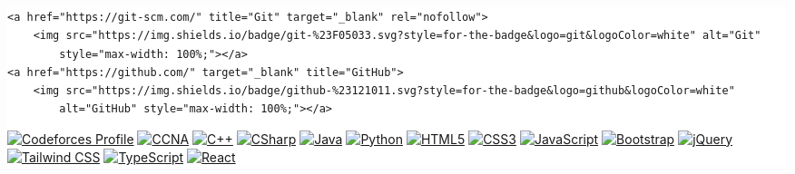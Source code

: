     <a href="https://git-scm.com/" title="Git" target="_blank" rel="nofollow">
        <img src="https://img.shields.io/badge/git-%23F05033.svg?style=for-the-badge&logo=git&logoColor=white" alt="Git"
            style="max-width: 100%;"></a>
    <a href="https://github.com/" target="_blank" title="GitHub">
        <img src="https://img.shields.io/badge/github-%23121011.svg?style=for-the-badge&logo=github&logoColor=white"
            alt="GitHub" style="max-width: 100%;"></a>
  <a href="https://codeforces.com/profile/horse-13" target="_blank" title="Codeforces">
    <img src="https://img.shields.io/badge/Codeforces-%231877F2.svg?style=for-the-badge&logo=codeforces&logoColor=white" 
        alt="Codeforces Profile" 
        style="max-width: 100%;"></a>
  <a href="https://www.cisco.com/c/en/us/training-events/training-certifications/certifications/associate/ccna.html" title="CCNA" target="_blank" rel="nofollow">
    <img src="https://img.shields.io/badge/CCNA-%230F4C81.svg?style=for-the-badge&logo=cisco&logoColor=white"
        alt="CCNA" style="max-width: 100%;"></a>
     <a href="https://isocpp.org/" title="C++" target="_blank" rel="nofollow">
        <img src="https://img.shields.io/badge/c%2B%2B-%2300599C.svg?style=for-the-badge&logo=c%2B%2B&logoColor=white"
            alt="C++" style="max-width: 100%;"></a>
    <a href="https://docs.microsoft.com/en-us/dotnet/csharp/" title="CSharp" target="_blank" rel="nofollow">
        <img src="https://img.shields.io/badge/c%23-%23239120.svg?style=for-the-badge&logo=c-sharp&logoColor=white"
            alt="CSharp" style="max-width: 100%;"></a>
    <a href="https://www.oracle.com/java/" title="Java" target="_blank" rel="nofollow">
        <img src="https://img.shields.io/badge/Java-%23ED8B00.svg?style=for-the-badge&logo=java&logoColor=white"
            alt="Java" style="max-width: 100%;"></a>
     <a href="https://www.python.org/" title="Python" target="_blank" rel="nofollow">
        <img src="https://img.shields.io/badge/python-3670A0?style=for-the-badge&logo=python&logoColor=ffdd54"
            alt="Python" style="max-width: 100%;"></a>
    <a href="https://www.w3.org/TR/html5/" title="HTML5" target="_blank" rel="nofollow">
        <img src="https://img.shields.io/badge/html5-%23E34F26.svg?style=for-the-badge&logo=html5&logoColor=white"
            alt="HTML5" style="max-width: 100%;"></a>
    <a href="https://www.w3.org/Style/CSS/" title="CSS3" target="_blank" rel="nofollow">
        <img src="https://img.shields.io/badge/css3-%23157122.svg?style=for-the-badge&logo=css3&logoColor=white"
            alt="CSS3" style="max-width: 100%;"></a>
    <a href="https://developer.mozilla.org/en-US/docs/Web/JavaScript" title="JavaScript" target="_blank" rel="nofollow">
        <img src="https://img.shields.io/badge/javascript-%23F7DF1E.svg?style=for-the-badge&logo=javascript&logoColor=black"
            alt="JavaScript" style="max-width: 100%;"></a>
    <a href="https://getbootstrap.com/" title="Bootstrap" target="_blank" rel="nofollow">
        <img src="https://img.shields.io/badge/bootstrap-%23752B8C.svg?style=for-the-badge&logo=bootstrap&logoColor=white"
            alt="Bootstrap" style="max-width: 100%;"></a>
  <a href="https://jquery.com/" title="jQuery" target="_blank" rel="nofollow">
    <img src="https://img.shields.io/badge/jquery-%230769AD.svg?style=for-the-badge&logo=jquery&logoColor=white"
        alt="jQuery" style="max-width: 100%;"></a>
    <a href="https://tailwindcss.com/" title="Tailwind CSS" target="_blank" rel="nofollow">
        <img src="https://img.shields.io/badge/tailwindcss-%2338B2AC.svg?style=for-the-badge&logo=tailwind-css&logoColor=white"
            alt="Tailwind CSS" style="max-width: 100%;"></a>
    <a href="https://www.typescriptlang.org/" title="TypeScript" target="_blank" rel="nofollow">
        <img src="https://img.shields.io/badge/typescript-%23007ACC.svg?style=for-the-badge&logo=typescript&logoColor=white"
            alt="TypeScript" style="max-width: 100%;"></a>
    <a href="https://reactjs.org/" title="React" target="_blank" rel="nofollow">
        <img src="https://img.shields.io/badge/react-%2361DAFB.svg?style=for-the-badge&logo=react&logoColor=white"
            alt="React" style="max-width: 100%;"></a>
    <a href="https://sass-lang.com/" title="Sass" target="_blank" rel="nofollow">